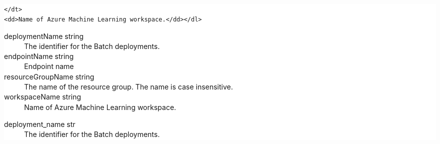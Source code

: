     </dt>
    <dd>Name of Azure Machine Learning workspace.</dd></dl>
</pulumi-choosable>
</div>

<div>
<pulumi-choosable type="language" values="javascript,typescript">
<dl class="resources-properties"><dt class="property-required property-replacement"
            title="Required">
        <span id="deploymentname_nodejs">
<a data-swiftype-name="resource-property" data-swiftype-type="text" href="#deploymentname_nodejs" style="color: inherit; text-decoration: inherit;">deployment<wbr>Name</a>
</span>
        <span class="property-indicator"></span>
        <span class="property-type">string</span>
    </dt>
    <dd>The identifier for the Batch deployments.</dd><dt class="property-required property-replacement"
            title="Required">
        <span id="endpointname_nodejs">
<a data-swiftype-name="resource-property" data-swiftype-type="text" href="#endpointname_nodejs" style="color: inherit; text-decoration: inherit;">endpoint<wbr>Name</a>
</span>
        <span class="property-indicator"></span>
        <span class="property-type">string</span>
    </dt>
    <dd>Endpoint name</dd><dt class="property-required property-replacement"
            title="Required">
        <span id="resourcegroupname_nodejs">
<a data-swiftype-name="resource-property" data-swiftype-type="text" href="#resourcegroupname_nodejs" style="color: inherit; text-decoration: inherit;">resource<wbr>Group<wbr>Name</a>
</span>
        <span class="property-indicator"></span>
        <span class="property-type">string</span>
    </dt>
    <dd>The name of the resource group. The name is case insensitive.</dd><dt class="property-required property-replacement"
            title="Required">
        <span id="workspacename_nodejs">
<a data-swiftype-name="resource-property" data-swiftype-type="text" href="#workspacename_nodejs" style="color: inherit; text-decoration: inherit;">workspace<wbr>Name</a>
</span>
        <span class="property-indicator"></span>
        <span class="property-type">string</span>
    </dt>
    <dd>Name of Azure Machine Learning workspace.</dd></dl>
</pulumi-choosable>
</div>

<div>
<pulumi-choosable type="language" values="python">
<dl class="resources-properties"><dt class="property-required property-replacement"
            title="Required">
        <span id="deployment_name_python">
<a data-swiftype-name="resource-property" data-swiftype-type="text" href="#deployment_name_python" style="color: inherit; text-decoration: inherit;">deployment_<wbr>name</a>
</span>
        <span class="property-indicator"></span>
        <span class="property-type">str</span>
    </dt>
    <dd>The identifier for the Batch deployments.</dd><dt class="property-required property-replacement"
            title="Required">
        <span id="endpoint_name_python">